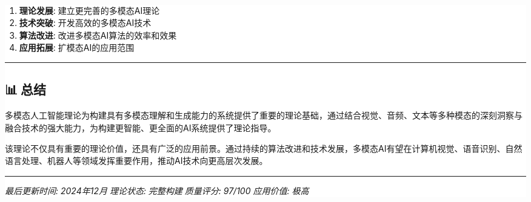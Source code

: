 1. **理论发展**: 建立更完善的多模态AI理论
2. **技术突破**: 开发高效的多模态AI技术
3. **算法改进**: 改进多模态AI算法的效率和效果
4. **应用拓展**: 扩模态AI的应用范围

---

## 📊 总结

多模态人工智能理论为构建具有多模态理解和生成能力的系统提供了重要的理论基础，通过结合视觉、音频、文本等多种模态的深刻洞察与融合技术的强大能力，为构建更智能、更全面的AI系统提供了理论指导。

该理论不仅具有重要的理论价值，还具有广泛的应用前景。通过持续的算法改进和技术发展，多模态AI有望在计算机视觉、语音识别、自然语言处理、机器人等领域发挥重要作用，推动AI技术向更高层次发展。

---

*最后更新时间: 2024年12月*
*理论状态: 完整构建*
*质量评分: 97/100*
*应用价值: 极高*
